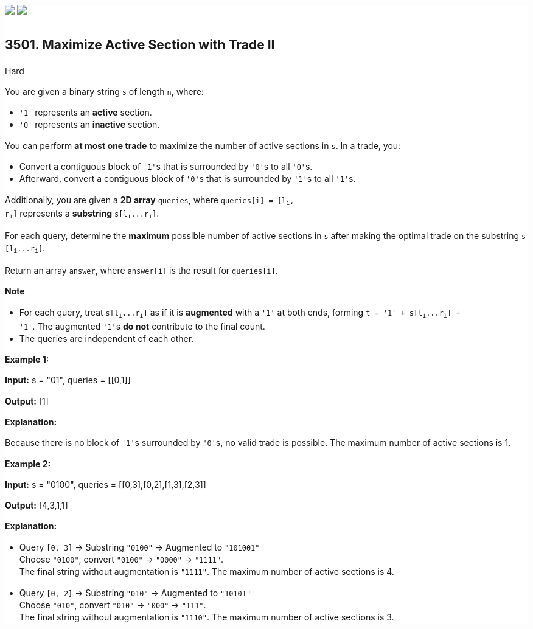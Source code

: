 [![](https://img.shields.io/github/stars/javadev/LeetCode-in-Java?label=Stars&style=flat-square)](https://github.com/javadev/LeetCode-in-Java)
[![](https://img.shields.io/github/forks/javadev/LeetCode-in-Java?label=Fork%20me%20on%20GitHub%20&style=flat-square)](https://github.com/javadev/LeetCode-in-Java/fork)

## 3501\. Maximize Active Section with Trade II

Hard

You are given a binary string `s` of length `n`, where:

*   `'1'` represents an **active** section.
*   `'0'` represents an **inactive** section.

You can perform **at most one trade** to maximize the number of active sections in `s`. In a trade, you:

*   Convert a contiguous block of `'1'`s that is surrounded by `'0'`s to all `'0'`s.
*   Afterward, convert a contiguous block of `'0'`s that is surrounded by `'1'`s to all `'1'`s.

Additionally, you are given a **2D array** `queries`, where <code>queries[i] = [l<sub>i</sub>, r<sub>i</sub>]</code> represents a **substring** <code>s[l<sub>i</sub>...r<sub>i</sub>]</code>.

For each query, determine the **maximum** possible number of active sections in `s` after making the optimal trade on the substring <code>s[l<sub>i</sub>...r<sub>i</sub>]</code>.

Return an array `answer`, where `answer[i]` is the result for `queries[i]`.

**Note**

*   For each query, treat <code>s[l<sub>i</sub>...r<sub>i</sub>]</code> as if it is **augmented** with a `'1'` at both ends, forming <code>t = '1' + s[l<sub>i</sub>...r<sub>i</sub>] + '1'</code>. The augmented `'1'`s **do not** contribute to the final count.
*   The queries are independent of each other.

**Example 1:**

**Input:** s = "01", queries = \[\[0,1]]

**Output:** [1]

**Explanation:**

Because there is no block of `'1'`s surrounded by `'0'`s, no valid trade is possible. The maximum number of active sections is 1.

**Example 2:**

**Input:** s = "0100", queries = \[\[0,3],[0,2],[1,3],[2,3]]

**Output:** [4,3,1,1]

**Explanation:**

*   Query `[0, 3]` → Substring `"0100"` → Augmented to `"101001"`   
     Choose `"0100"`, convert `"0100"` → `"0000"` → `"1111"`.   
     The final string without augmentation is `"1111"`. The maximum number of active sections is 4.
    
*   Query `[0, 2]` → Substring `"010"` → Augmented to `"10101"`   
     Choose `"010"`, convert `"010"` → `"000"` → `"111"`.   
     The final string without augmentation is `"1110"`. The maximum number of active sections is 3.
    
